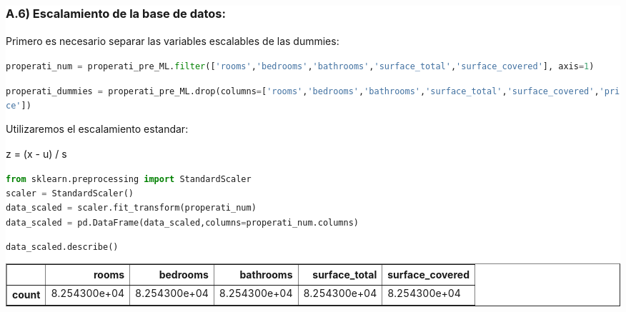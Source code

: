 

### A.6) Escalamiento de la base de datos:

Primero es necesario separar las variables escalables de las dummies:


```python
properati_num = properati_pre_ML.filter(['rooms','bedrooms','bathrooms','surface_total','surface_covered'], axis=1)
```


```python
properati_dummies = properati_pre_ML.drop(columns=['rooms','bedrooms','bathrooms','surface_total','surface_covered','price'])
```

Utilizaremos el escalamiento estandar:

z = (x - u) / s


```python
from sklearn.preprocessing import StandardScaler
scaler = StandardScaler()
data_scaled = scaler.fit_transform(properati_num)
data_scaled = pd.DataFrame(data_scaled,columns=properati_num.columns)
```


```python
data_scaled.describe()
```




<div>
<style scoped>
    .dataframe tbody tr th:only-of-type {
        vertical-align: middle;
    }

    .dataframe tbody tr th {
        vertical-align: top;
    }

    .dataframe thead th {
        text-align: right;
    }
</style>
<table border="1" class="dataframe">
  <thead>
    <tr style="text-align: right;">
      <th></th>
      <th>rooms</th>
      <th>bedrooms</th>
      <th>bathrooms</th>
      <th>surface_total</th>
      <th>surface_covered</th>
    </tr>
  </thead>
  <tbody>
    <tr>
      <th>count</th>
      <td>8.254300e+04</td>
      <td>8.254300e+04</td>
      <td>8.254300e+04</td>
      <td>8.254300e+04</td>
      <td>8.254300e+04</td>
    </tr>
    <tr>